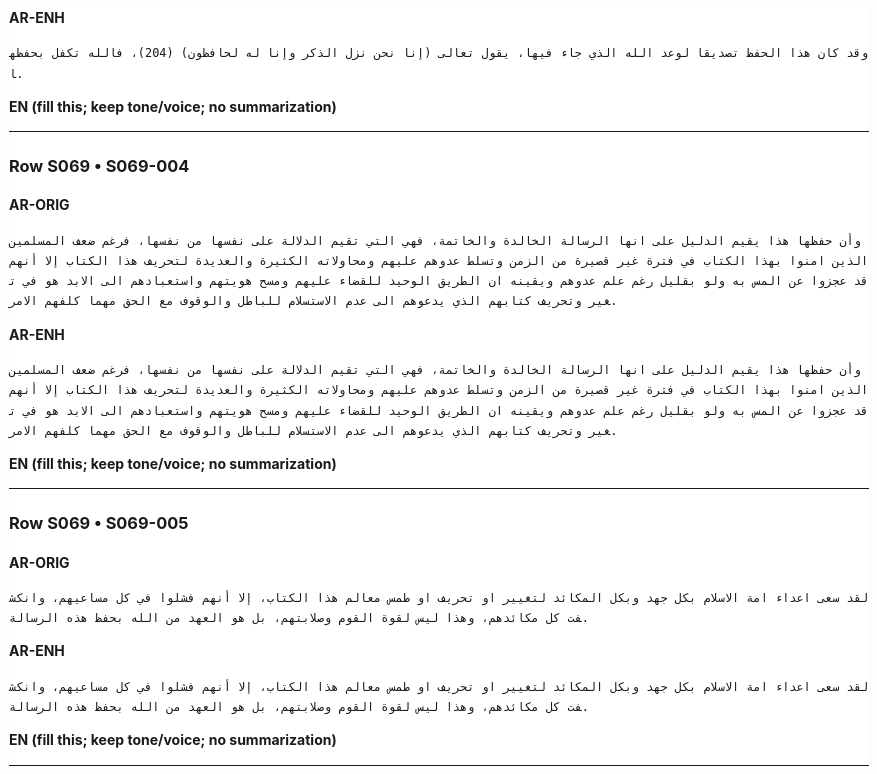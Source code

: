 **AR-ENH**
```ar
وقد كان هذا الحفظ تصديقا لوعد الله الذي جاء فيها، يقول تعالى (إنا نحن نزل الذكر وإنا له لحافظون) (204)، فالله تكفل بحفظها.
```

**EN (fill this; keep tone/voice; no summarization)**
```en

```

---
### Row S069 • S069-004

**AR-ORIG**
```ar
وأن حفظها هذا يقيم الدليل على انها الرسالة الخالدة والخاتمة، فهي التي تقيم الدلالة على نفسها من نفسها، فرغم ضعف المسلمين الذين امنوا بهذا الكتاب في فترة غير قصيرة من الزمن وتسلط عدوهم عليهم ومحاولاته الكثيرة والعديدة لتحريف هذا الكتاب إلا أنهم قد عجزوا عن المس به ولو بقليل رغم علم عدوهم ويقينه ان الطريق الوحيد للقضاء عليهم ومسح هويتهم واستعبادهم الى الابد هو في تغير وتحريف كتابهم الذي يدعوهم الى عدم الاستسلام للباطل والوقوف مع الحق مهما كلفهم الامر.
```

**AR-ENH**
```ar
وأن حفظها هذا يقيم الدليل على انها الرسالة الخالدة والخاتمة، فهي التي تقيم الدلالة على نفسها من نفسها، فرغم ضعف المسلمين الذين امنوا بهذا الكتاب في فترة غير قصيرة من الزمن وتسلط عدوهم عليهم ومحاولاته الكثيرة والعديدة لتحريف هذا الكتاب إلا أنهم قد عجزوا عن المس به ولو بقليل رغم علم عدوهم ويقينه ان الطريق الوحيد للقضاء عليهم ومسح هويتهم واستعبادهم الى الابد هو في تغير وتحريف كتابهم الذي يدعوهم الى عدم الاستسلام للباطل والوقوف مع الحق مهما كلفهم الامر.
```

**EN (fill this; keep tone/voice; no summarization)**
```en

```

---
### Row S069 • S069-005

**AR-ORIG**
```ar
لقد سعى اعداء امة الاسلام بكل جهد وبكل المكائد لتغيير او تحريف او طمس معالم هذا الكتاب، إلا أنهم فشلوا في كل مساعيهم، وانكشفت كل مكائدهم، وهذا ليس لقوة القوم وصلابتهم، بل هو العهد من الله بحفظ هذه الرسالة.
```

**AR-ENH**
```ar
لقد سعى اعداء امة الاسلام بكل جهد وبكل المكائد لتغيير او تحريف او طمس معالم هذا الكتاب، إلا أنهم فشلوا في كل مساعيهم، وانكشفت كل مكائدهم، وهذا ليس لقوة القوم وصلابتهم، بل هو العهد من الله بحفظ هذه الرسالة.
```

**EN (fill this; keep tone/voice; no summarization)**
```en

```

---